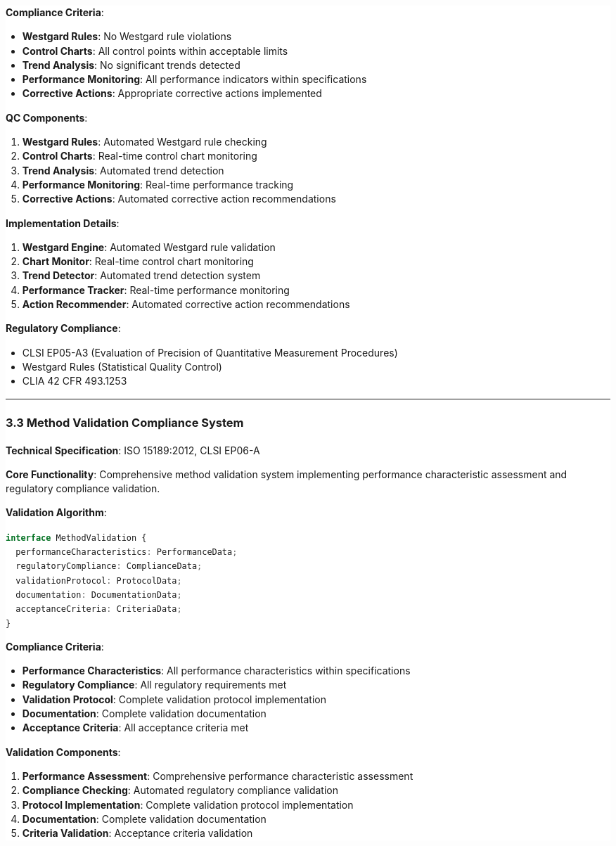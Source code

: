 **Compliance Criteria**:
- **Westgard Rules**: No Westgard rule violations
- **Control Charts**: All control points within acceptable limits
- **Trend Analysis**: No significant trends detected
- **Performance Monitoring**: All performance indicators within specifications
- **Corrective Actions**: Appropriate corrective actions implemented

**QC Components**:
1. **Westgard Rules**: Automated Westgard rule checking
2. **Control Charts**: Real-time control chart monitoring
3. **Trend Analysis**: Automated trend detection
4. **Performance Monitoring**: Real-time performance tracking
5. **Corrective Actions**: Automated corrective action recommendations

**Implementation Details**:
1. **Westgard Engine**: Automated Westgard rule validation
2. **Chart Monitor**: Real-time control chart monitoring
3. **Trend Detector**: Automated trend detection system
4. **Performance Tracker**: Real-time performance monitoring
5. **Action Recommender**: Automated corrective action recommendations

**Regulatory Compliance**:
- CLSI EP05-A3 (Evaluation of Precision of Quantitative Measurement Procedures)
- Westgard Rules (Statistical Quality Control)
- CLIA 42 CFR 493.1253

---

### 3.3 Method Validation Compliance System

**Technical Specification**: ISO 15189:2012, CLSI EP06-A

**Core Functionality**:
Comprehensive method validation system implementing performance characteristic assessment and regulatory compliance validation.

**Validation Algorithm**:
```typescript
interface MethodValidation {
  performanceCharacteristics: PerformanceData;
  regulatoryCompliance: ComplianceData;
  validationProtocol: ProtocolData;
  documentation: DocumentationData;
  acceptanceCriteria: CriteriaData;
}
```

**Compliance Criteria**:
- **Performance Characteristics**: All performance characteristics within specifications
- **Regulatory Compliance**: All regulatory requirements met
- **Validation Protocol**: Complete validation protocol implementation
- **Documentation**: Complete validation documentation
- **Acceptance Criteria**: All acceptance criteria met

**Validation Components**:
1. **Performance Assessment**: Comprehensive performance characteristic assessment
2. **Compliance Checking**: Automated regulatory compliance validation
3. **Protocol Implementation**: Complete validation protocol implementation
4. **Documentation**: Complete validation documentation
5. **Criteria Validation**: Acceptance criteria validation
